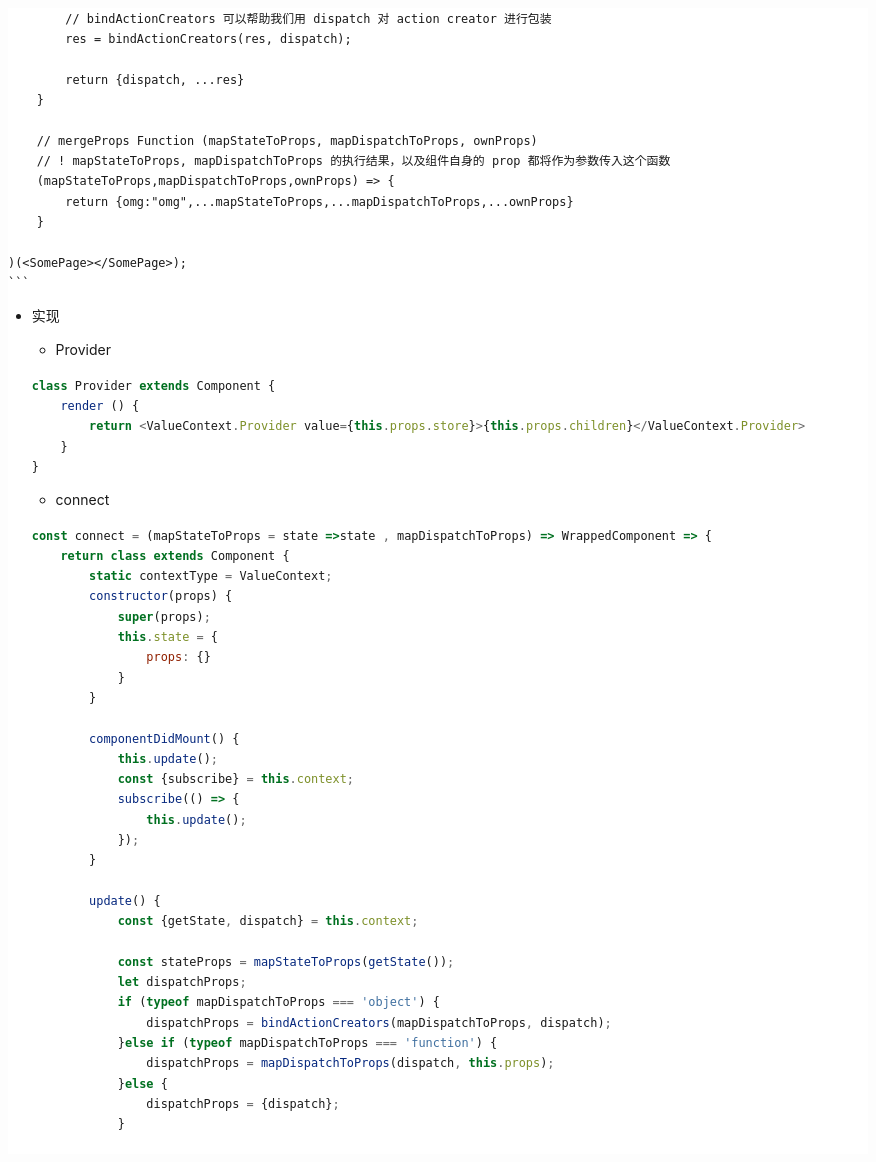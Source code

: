 			// bindActionCreators 可以帮助我们用 dispatch 对 action creator 进行包装
			res = bindActionCreators(res, dispatch);
			
			return {dispatch, ...res}
		}
		
		// mergeProps Function (mapStateToProps, mapDispatchToProps, ownProps)
		// ! mapStateToProps, mapDispatchToProps 的执行结果，以及组件自身的 prop 都将作为参数传入这个函数
		(mapStateToProps,mapDispatchToProps,ownProps) => {
			return {omg:"omg",...mapStateToProps,...mapDispatchToProps,...ownProps}
		}
		
	)(<SomePage></SomePage>);
	```

*  实现

	* Provider

	```js
	class Provider extends Component {
		render () {
			return <ValueContext.Provider value={this.props.store}>{this.props.children}</ValueContext.Provider>
		}
	}
	```
	
	* connect

	```js
	const connect = (mapStateToProps = state =>state , mapDispatchToProps) => WrappedComponent => {
		return class extends Component {
			static contextType = ValueContext;
			constructor(props) {
				super(props);
				this.state = {
					props: {}
				}
			}
			
			componentDidMount() {
				this.update();
				const {subscribe} = this.context;
				subscribe(() => {
					this.update();
				});
			}
			
			update() {
				const {getState, dispatch} = this.context;
				
				const stateProps = mapStateToProps(getState());
				let dispatchProps;
				if (typeof mapDispatchToProps === 'object') {
					dispatchProps = bindActionCreators(mapDispatchToProps, dispatch);
				}else if (typeof mapDispatchToProps === 'function') {
					dispatchProps = mapDispatchToProps(dispatch, this.props);
				}else {
					dispatchProps = {dispatch};
				}
				